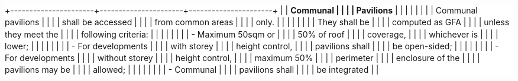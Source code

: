 +----------------------+----------------------+----------------------+
|                      | **Communal           |                      |
|                      | Pavilions**          |                      |
|                      |                      |                      |
|                      | Communal pavilions   |                      |
|                      | shall be accessed    |                      |
|                      | from common areas    |                      |
|                      | only.                |                      |
|                      |                      |                      |
|                      | They shall be        |                      |
|                      | computed as GFA      |                      |
|                      | unless they meet the |                      |
|                      | following criteria:  |                      |
|                      |                      |                      |
|                      | -   Maximum 50sqm or |                      |
|                      |     50% of roof      |                      |
|                      |     coverage,        |                      |
|                      |     whichever is     |                      |
|                      |     lower;           |                      |
|                      |                      |                      |
|                      | -   For developments |                      |
|                      |     with storey      |                      |
|                      |     height control,  |                      |
|                      |     pavilions shall  |                      |
|                      |     be open-sided;   |                      |
|                      |                      |                      |
|                      | -   For developments |                      |
|                      |     without storey   |                      |
|                      |     height control,  |                      |
|                      |     maximum 50%      |                      |
|                      |     perimeter        |                      |
|                      |     enclosure of the |                      |
|                      |     pavilions may be |                      |
|                      |     allowed;         |                      |
|                      |                      |                      |
|                      | -   Communal         |                      |
|                      |     pavilions shall  |                      |
|                      |     be integrated    |                      |
